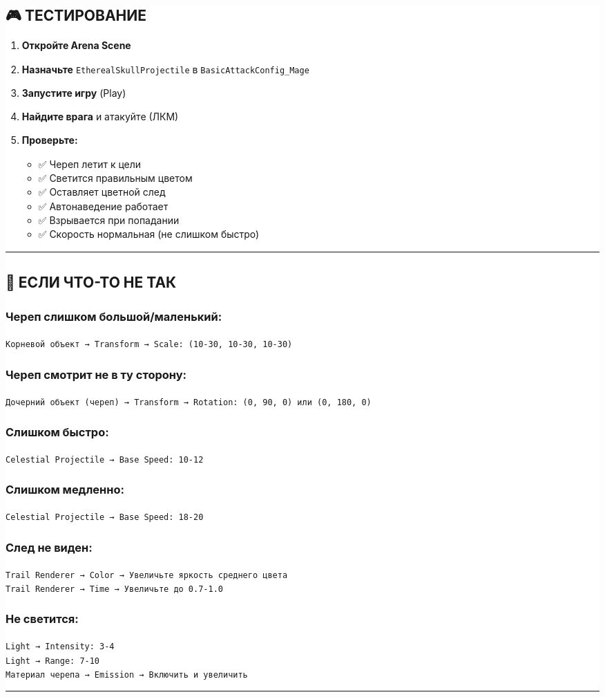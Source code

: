 ## 🎮 ТЕСТИРОВАНИЕ

1. **Откройте Arena Scene**

2. **Назначьте** `EtherealSkullProjectile` в `BasicAttackConfig_Mage`

3. **Запустите игру** (Play)

4. **Найдите врага** и атакуйте (ЛКМ)

5. **Проверьте:**
   - ✅ Череп летит к цели
   - ✅ Светится правильным цветом
   - ✅ Оставляет цветной след
   - ✅ Автонаведение работает
   - ✅ Взрывается при попадании
   - ✅ Скорость нормальная (не слишком быстро)

---

## 🔧 ЕСЛИ ЧТО-ТО НЕ ТАК

### Череп слишком большой/маленький:
```
Корневой объект → Transform → Scale: (10-30, 10-30, 10-30)
```

### Череп смотрит не в ту сторону:
```
Дочерний объект (череп) → Transform → Rotation: (0, 90, 0) или (0, 180, 0)
```

### Слишком быстро:
```
Celestial Projectile → Base Speed: 10-12
```

### Слишком медленно:
```
Celestial Projectile → Base Speed: 18-20
```

### След не виден:
```
Trail Renderer → Color → Увеличьте яркость среднего цвета
Trail Renderer → Time → Увеличьте до 0.7-1.0
```

### Не светится:
```
Light → Intensity: 3-4
Light → Range: 7-10
Материал черепа → Emission → Включить и увеличить
```

---
